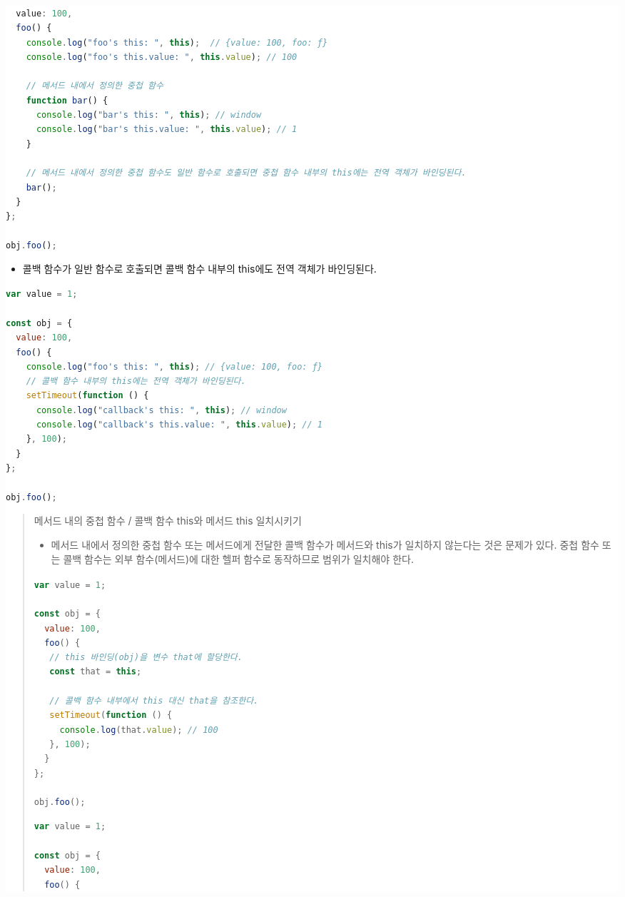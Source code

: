 ```js
  value: 100,
  foo() {
    console.log("foo's this: ", this);  // {value: 100, foo: ƒ}
    console.log("foo's this.value: ", this.value); // 100

    // 메서드 내에서 정의한 중첩 함수
    function bar() {
      console.log("bar's this: ", this); // window
      console.log("bar's this.value: ", this.value); // 1
    }

    // 메서드 내에서 정의한 중첩 함수도 일반 함수로 호출되면 중첩 함수 내부의 this에는 전역 객체가 바인딩된다.
    bar();
  }
};

obj.foo();
```
- 콜백 함수가 일반 함수로 호출되면 콜백 함수 내부의 this에도 전역 객체가 바인딩된다.
```js
var value = 1;

const obj = {
  value: 100,
  foo() {
    console.log("foo's this: ", this); // {value: 100, foo: ƒ}
    // 콜백 함수 내부의 this에는 전역 객체가 바인딩된다.
    setTimeout(function () {
      console.log("callback's this: ", this); // window
      console.log("callback's this.value: ", this.value); // 1
    }, 100);
  }
};

obj.foo();
```
> 메서드 내의 중첩 함수 / 콜백 함수 this와 메서드 this 일치시키기
> - 메서드 내에서 정의한 중첩 함수 또는 메서드에게 전달한 콜백 함수가 메서드와 this가 일치하지 않는다는 것은 문제가 있다. 중첩 함수 또는 콜백 함수는 외부 함수(메서드)에 대한 헬퍼 함수로 동작하므로 범위가 일치해야 한다.
> ```js
> var value = 1;
> 
> const obj = {
>   value: 100,
>   foo() {
>    // this 바인딩(obj)을 변수 that에 할당한다.
>    const that = this;
>
>    // 콜백 함수 내부에서 this 대신 that을 참조한다.
>    setTimeout(function () {
>      console.log(that.value); // 100
>    }, 100);
>   }
> };
>
> obj.foo();
> ```
> ```js
> var value = 1;
> 
> const obj = {
>   value: 100,
>   foo() {